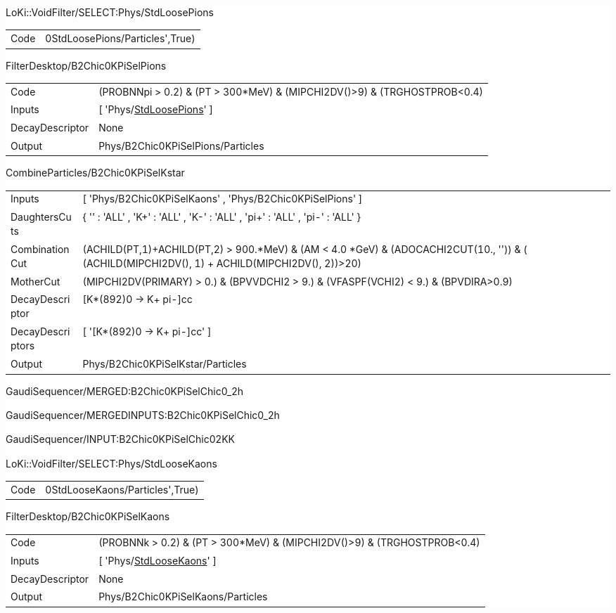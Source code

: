 LoKi::VoidFilter/SELECT:Phys/StdLoosePions

|      |                                 |
|------|---------------------------------|
| Code | 0StdLoosePions/Particles',True) |

FilterDesktop/B2Chic0KPiSelPions

|                 |                                                                               |
|-----------------|-------------------------------------------------------------------------------|
| Code            | (PROBNNpi \> 0.2) & (PT \> 300\*MeV) & (MIPCHI2DV()\>9) & (TRGHOSTPROB\<0.4)  |
| Inputs          | [ 'Phys/[StdLoosePions](./stripping21r0p2-commonparticles-stdloosepions)' ] |
| DecayDescriptor | None                                                                          |
| Output          | Phys/B2Chic0KPiSelPions/Particles                                             |

CombineParticles/B2Chic0KPiSelKstar

|                  |                                                                                                                                                   |
|------------------|---------------------------------------------------------------------------------------------------------------------------------------------------|
| Inputs           | [ 'Phys/B2Chic0KPiSelKaons' , 'Phys/B2Chic0KPiSelPions' ]                                                                                       |
| DaughtersCuts    | { '' : 'ALL' , 'K+' : 'ALL' , 'K-' : 'ALL' , 'pi+' : 'ALL' , 'pi-' : 'ALL' }                                                                      |
| CombinationCut   | (ACHILD(PT,1)+ACHILD(PT,2) \> 900.\*MeV) & (AM \< 4.0 \*GeV) & (ADOCACHI2CUT(10., '')) & ( (ACHILD(MIPCHI2DV(), 1) + ACHILD(MIPCHI2DV(), 2))\>20) |
| MotherCut        | (MIPCHI2DV(PRIMARY) \> 0.) & (BPVVDCHI2 \> 9.) & (VFASPF(VCHI2) \< 9.) & (BPVDIRA\>0.9)                                                           |
| DecayDescriptor  | [K\*(892)0 -\> K+ pi-]cc                                                                                                                        |
| DecayDescriptors | [ '[K\*(892)0 -\> K+ pi-]cc' ]                                                                                                                |
| Output           | Phys/B2Chic0KPiSelKstar/Particles                                                                                                                 |

GaudiSequencer/MERGED:B2Chic0KPiSelChic0_2h

GaudiSequencer/MERGEDINPUTS:B2Chic0KPiSelChic0_2h

GaudiSequencer/INPUT:B2Chic0KPiSelChic02KK

LoKi::VoidFilter/SELECT:Phys/StdLooseKaons

|      |                                 |
|------|---------------------------------|
| Code | 0StdLooseKaons/Particles',True) |

FilterDesktop/B2Chic0KPiSelKaons

|                 |                                                                               |
|-----------------|-------------------------------------------------------------------------------|
| Code            | (PROBNNk \> 0.2) & (PT \> 300\*MeV) & (MIPCHI2DV()\>9) & (TRGHOSTPROB\<0.4)   |
| Inputs          | [ 'Phys/[StdLooseKaons](./stripping21r0p2-commonparticles-stdloosekaons)' ] |
| DecayDescriptor | None                                                                          |
| Output          | Phys/B2Chic0KPiSelKaons/Particles                                             |
